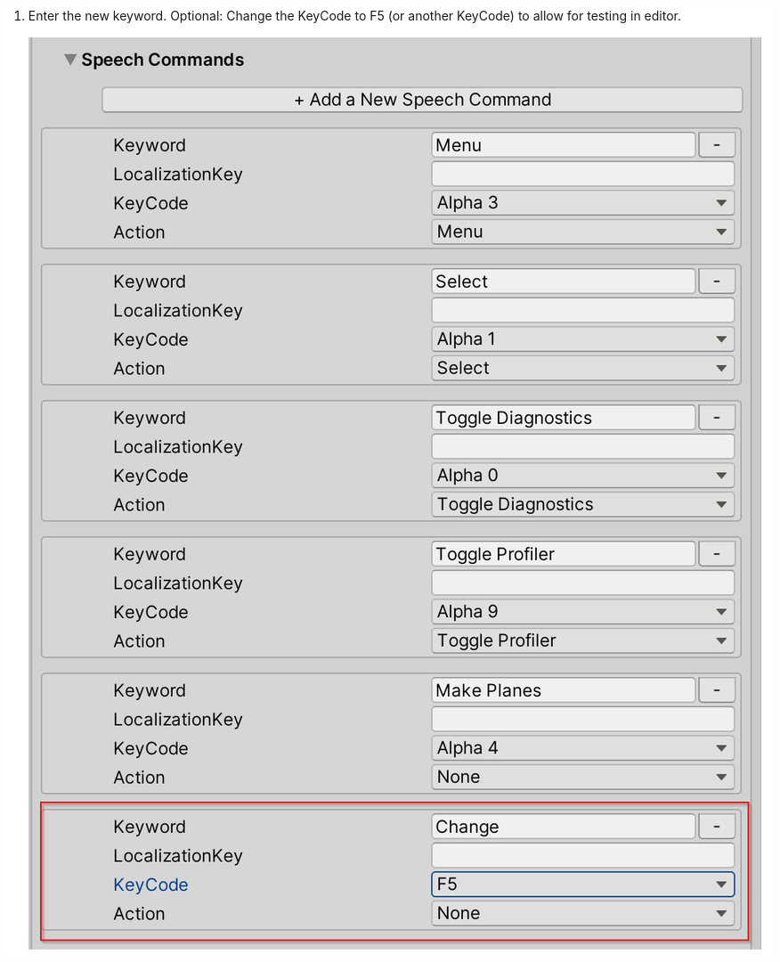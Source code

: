 1. Enter the new keyword. Optional: Change the KeyCode to F5 (or another KeyCode) to allow for testing in editor. 

    ![Configuring speech keyword in the MRTK profile](../images/interactive-element/InEditor/SpeechKeywordProfileAddKeywordName.png) 
